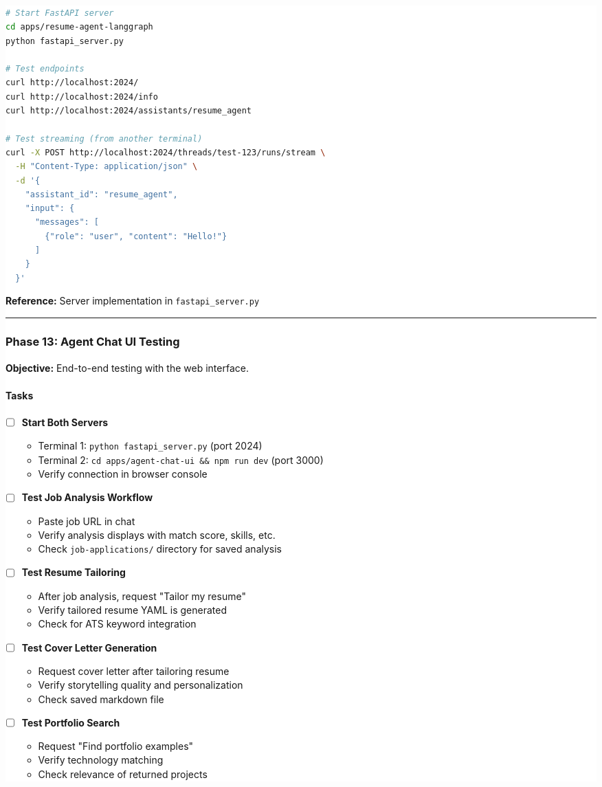 ```bash
# Start FastAPI server
cd apps/resume-agent-langgraph
python fastapi_server.py

# Test endpoints
curl http://localhost:2024/
curl http://localhost:2024/info
curl http://localhost:2024/assistants/resume_agent

# Test streaming (from another terminal)
curl -X POST http://localhost:2024/threads/test-123/runs/stream \
  -H "Content-Type: application/json" \
  -d '{
    "assistant_id": "resume_agent",
    "input": {
      "messages": [
        {"role": "user", "content": "Hello!"}
      ]
    }
  }'
```

**Reference:** Server implementation in `fastapi_server.py`

---

### Phase 13: Agent Chat UI Testing

**Objective:** End-to-end testing with the web interface.

#### Tasks

- [ ] **Start Both Servers**
  - Terminal 1: `python fastapi_server.py` (port 2024)
  - Terminal 2: `cd apps/agent-chat-ui && npm run dev` (port 3000)
  - Verify connection in browser console

- [ ] **Test Job Analysis Workflow**
  - Paste job URL in chat
  - Verify analysis displays with match score, skills, etc.
  - Check `job-applications/` directory for saved analysis

- [ ] **Test Resume Tailoring**
  - After job analysis, request "Tailor my resume"
  - Verify tailored resume YAML is generated
  - Check for ATS keyword integration

- [ ] **Test Cover Letter Generation**
  - Request cover letter after tailoring resume
  - Verify storytelling quality and personalization
  - Check saved markdown file

- [ ] **Test Portfolio Search**
  - Request "Find portfolio examples"
  - Verify technology matching
  - Check relevance of returned projects
